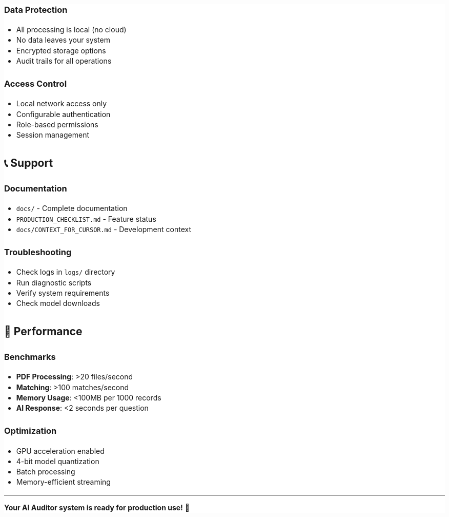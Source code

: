 ### Data Protection
- All processing is local (no cloud)
- No data leaves your system
- Encrypted storage options
- Audit trails for all operations

### Access Control
- Local network access only
- Configurable authentication
- Role-based permissions
- Session management

## 📞 Support

### Documentation
- `docs/` - Complete documentation
- `PRODUCTION_CHECKLIST.md` - Feature status
- `docs/CONTEXT_FOR_CURSOR.md` - Development context

### Troubleshooting
- Check logs in `logs/` directory
- Run diagnostic scripts
- Verify system requirements
- Check model downloads

## 🎯 Performance

### Benchmarks
- **PDF Processing**: >20 files/second
- **Matching**: >100 matches/second
- **Memory Usage**: <100MB per 1000 records
- **AI Response**: <2 seconds per question

### Optimization
- GPU acceleration enabled
- 4-bit model quantization
- Batch processing
- Memory-efficient streaming

---

**Your AI Auditor system is ready for production use!** 🚀
